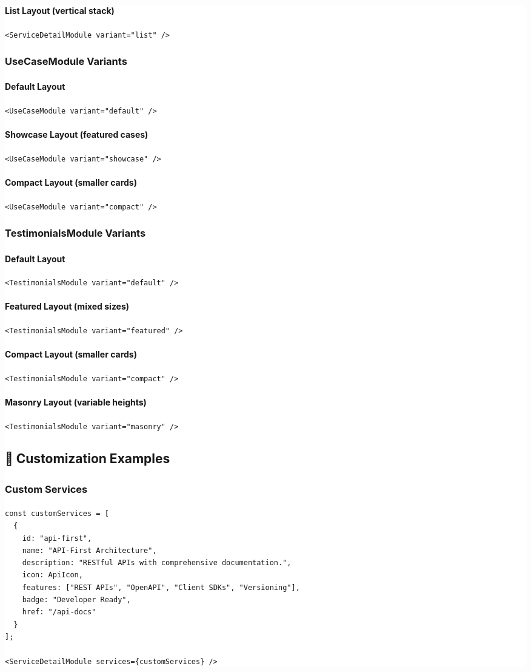 #### List Layout (vertical stack)
```tsx
<ServiceDetailModule variant="list" />
```

### UseCaseModule Variants

#### Default Layout
```tsx
<UseCaseModule variant="default" />
```

#### Showcase Layout (featured cases)
```tsx
<UseCaseModule variant="showcase" />
```

#### Compact Layout (smaller cards)
```tsx
<UseCaseModule variant="compact" />
```

### TestimonialsModule Variants

#### Default Layout
```tsx
<TestimonialsModule variant="default" />
```

#### Featured Layout (mixed sizes)
```tsx
<TestimonialsModule variant="featured" />
```

#### Compact Layout (smaller cards)
```tsx
<TestimonialsModule variant="compact" />
```

#### Masonry Layout (variable heights)
```tsx
<TestimonialsModule variant="masonry" />
```

## 🔧 Customization Examples

### Custom Services

```tsx
const customServices = [
  {
    id: "api-first",
    name: "API-First Architecture",
    description: "RESTful APIs with comprehensive documentation.",
    icon: ApiIcon,
    features: ["REST APIs", "OpenAPI", "Client SDKs", "Versioning"],
    badge: "Developer Ready",
    href: "/api-docs"
  }
];

<ServiceDetailModule services={customServices} />
```
